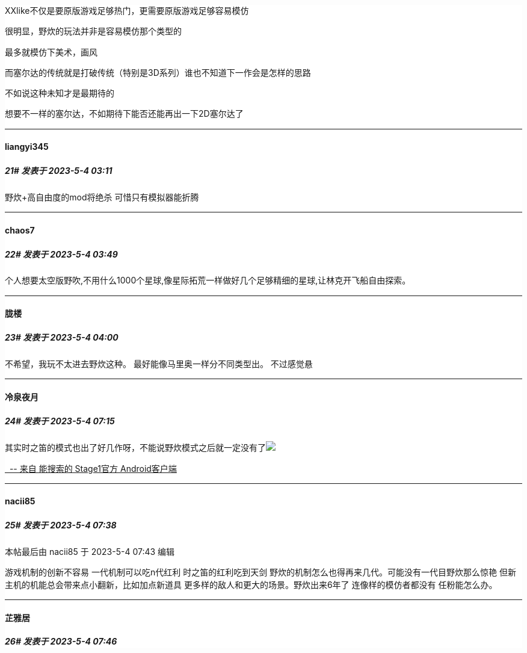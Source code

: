 XXlike不仅是要原版游戏足够热门，更需要原版游戏足够容易模仿

很明显，野炊的玩法并非是容易模仿那个类型的

最多就模仿下美术，画风

而塞尔达的传统就是打破传统（特别是3D系列）谁也不知道下一作会是怎样的思路

不如说这种未知才是最期待的

想要不一样的塞尔达，不如期待下能否还能再出一下2D塞尔达了

*****

####  liangyi345  
##### 21#       发表于 2023-5-4 03:11

野炊+高自由度的mod将绝杀 可惜只有模拟器能折腾

*****

####  chaos7  
##### 22#       发表于 2023-5-4 03:49

个人想要太空版野吹,不用什么1000个星球,像星际拓荒一样做好几个足够精细的星球,让林克开飞船自由探索。

*****

####  胧楼  
##### 23#       发表于 2023-5-4 04:00

不希望，我玩不太进去野炊这种。 最好能像马里奥一样分不同类型出。 不过感觉悬

*****

####  冷泉夜月  
##### 24#       发表于 2023-5-4 07:15

其实时之笛的模式也出了好几作呀，不能说野炊模式之后就一定没有了<img src="https://static.saraba1st.com/image/smiley/face2017/037.png" referrerpolicy="no-referrer">

[  -- 来自 能搜索的 Stage1官方 Android客户端](https://www.coolapk.com/apk/140634)

*****

####  nacii85  
##### 25#       发表于 2023-5-4 07:38

 本帖最后由 nacii85 于 2023-5-4 07:43 编辑 

游戏机制的创新不容易 一代机制可以吃n代红利 时之笛的红利吃到天剑 野炊的机制怎么也得再来几代。可能没有一代目野炊那么惊艳 但新主机的机能总会带来点小翻新，比如加点新道具 更多样的敌人和更大的场景。野炊出来6年了 连像样的模仿者都没有 任粉能怎么办。

*****

####  芷雅居  
##### 26#       发表于 2023-5-4 07:46
